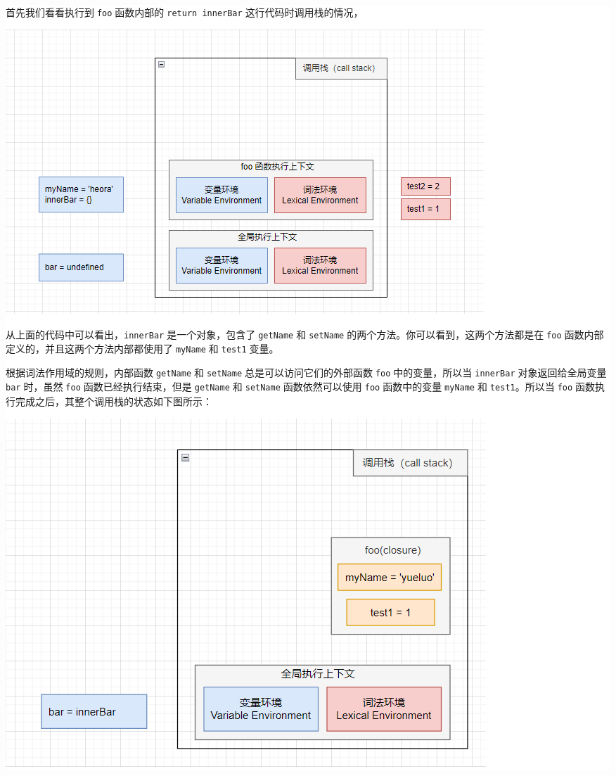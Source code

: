 首先我们看看执行到 `foo` 函数内部的 `return innerBar` 这行代码时调用栈的情况，

<img src="./images/call_stack19.png" />

从上面的代码中可以看出，`innerBar` 是一个对象，包含了 `getName` 和 `setName` 的两个方法。你可以看到，这两个方法都是在 `foo` 函数内部定义的，并且这两个方法内部都使用了 `myName` 和 `test1` 变量。

根据词法作用域的规则，内部函数 `getName` 和 `setName` 总是可以访问它们的外部函数 `foo` 中的变量，所以当 `innerBar` 对象返回给全局变量 `bar` 时，虽然 `foo` 函数已经执行结束，但是 `getName` 和 `setName` 函数依然可以使用 `foo` 函数中的变量 `myName` 和 `test1`。所以当 `foo` 函数执行完成之后，其整个调用栈的状态如下图所示：

<img src="./images/call_stack20.png" />
